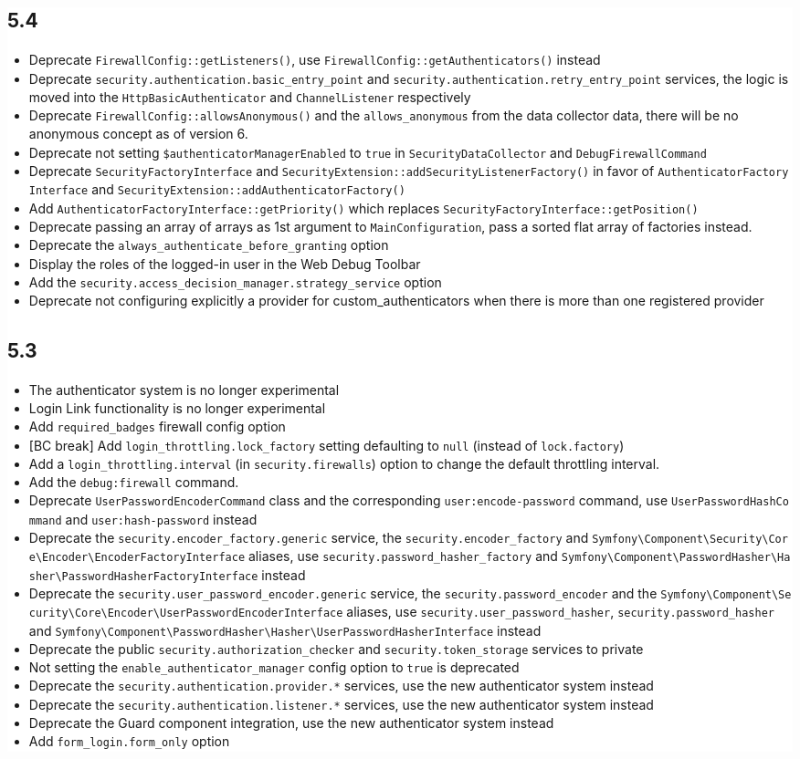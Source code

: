 5.4
---

 * Deprecate `FirewallConfig::getListeners()`, use `FirewallConfig::getAuthenticators()` instead
 * Deprecate `security.authentication.basic_entry_point` and `security.authentication.retry_entry_point` services, the logic is moved into the
   `HttpBasicAuthenticator` and `ChannelListener` respectively
 * Deprecate `FirewallConfig::allowsAnonymous()` and the `allows_anonymous` from the data collector data, there will be no anonymous concept as of version 6.
 * Deprecate not setting `$authenticatorManagerEnabled` to `true` in `SecurityDataCollector` and `DebugFirewallCommand`
 * Deprecate `SecurityFactoryInterface` and `SecurityExtension::addSecurityListenerFactory()` in favor of
   `AuthenticatorFactoryInterface` and `SecurityExtension::addAuthenticatorFactory()`
 * Add `AuthenticatorFactoryInterface::getPriority()` which replaces `SecurityFactoryInterface::getPosition()`
 * Deprecate passing an array of arrays as 1st argument to `MainConfiguration`, pass a sorted flat array of
   factories instead.
 * Deprecate the `always_authenticate_before_granting` option
 * Display the roles of the logged-in user in the Web Debug Toolbar
 * Add the `security.access_decision_manager.strategy_service` option
 * Deprecate not configuring explicitly a provider for custom_authenticators when there is more than one registered provider


5.3
---

 * The authenticator system is no longer experimental
 * Login Link functionality is no longer experimental
 * Add `required_badges` firewall config option
 * [BC break] Add `login_throttling.lock_factory` setting defaulting to `null` (instead of `lock.factory`)
 * Add a `login_throttling.interval` (in `security.firewalls`) option to change the default throttling interval.
 * Add the `debug:firewall` command.
 * Deprecate `UserPasswordEncoderCommand` class and the corresponding `user:encode-password` command,
   use `UserPasswordHashCommand` and `user:hash-password` instead
 * Deprecate the `security.encoder_factory.generic` service, the `security.encoder_factory` and `Symfony\Component\Security\Core\Encoder\EncoderFactoryInterface` aliases,
   use `security.password_hasher_factory` and `Symfony\Component\PasswordHasher\Hasher\PasswordHasherFactoryInterface` instead
 * Deprecate the `security.user_password_encoder.generic` service, the `security.password_encoder` and the `Symfony\Component\Security\Core\Encoder\UserPasswordEncoderInterface` aliases,
   use `security.user_password_hasher`, `security.password_hasher` and `Symfony\Component\PasswordHasher\Hasher\UserPasswordHasherInterface` instead
 * Deprecate the public `security.authorization_checker` and `security.token_storage` services to private
 * Not setting the `enable_authenticator_manager` config option to `true` is deprecated
 * Deprecate the `security.authentication.provider.*` services, use the new authenticator system instead
 * Deprecate the `security.authentication.listener.*` services, use the new authenticator system instead
 * Deprecate the Guard component integration, use the new authenticator system instead
 * Add `form_login.form_only` option
